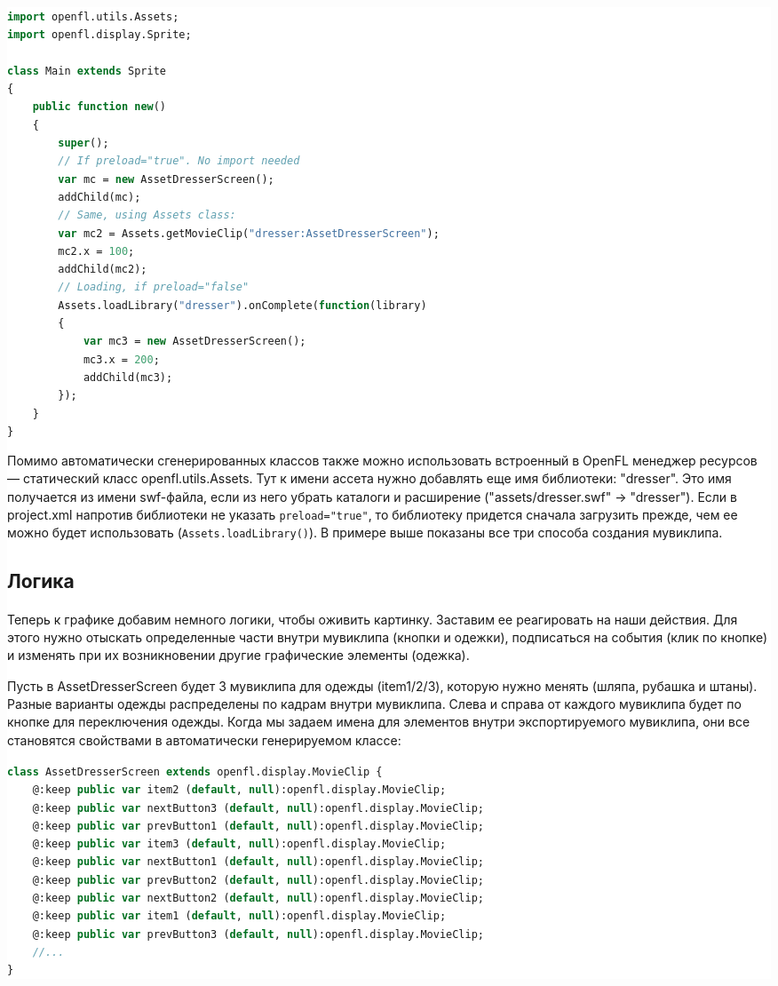 ```haxe
import openfl.utils.Assets;
import openfl.display.Sprite;

class Main extends Sprite
{
    public function new()
    {
        super();
        // If preload="true". No import needed
        var mc = new AssetDresserScreen();
        addChild(mc);
        // Same, using Assets class:
        var mc2 = Assets.getMovieClip("dresser:AssetDresserScreen");
        mc2.x = 100;
        addChild(mc2);
        // Loading, if preload="false"
        Assets.loadLibrary("dresser").onComplete(function(library)
        {
            var mc3 = new AssetDresserScreen();
            mc3.x = 200;
            addChild(mc3);
        });
    }
}
```

Помимо автоматически сгенерированных классов также можно использовать встроенный в OpenFL менеджер ресурсов — статический класс openfl.utils.Assets. Тут к имени ассета нужно добавлять еще имя библиотеки: "dresser". Это имя получается из имени swf-файла, если из него убрать каталоги и расширение ("assets/dresser.swf" -> "dresser"). Если в project.xml напротив библиотеки не указать `preload="true"`, то библиотеку придется сначала загрузить прежде, чем ее можно будет использовать (`Assets.loadLibrary()`). В примере выше показаны все три способа создания мувиклипа.

## Логика

Теперь к графике добавим немного логики, чтобы оживить картинку. Заставим ее реагировать на наши действия. Для этого нужно отыскать определенные части внутри мувиклипа (кнопки и одежки), подписаться на события (клик по кнопке) и изменять при их возникновении другие графические элементы (одежка).

Пусть в AssetDresserScreen будет 3 мувиклипа для одежды (item1/2/3), которую нужно менять (шляпа, рубашка и штаны). Разные варианты одежды распределены по кадрам внутри мувиклипа. Слева и справа от каждого мувиклипа будет по кнопке для переключения одежды. Когда мы задаем имена для элементов внутри экспортируемого мувиклипа, они все становятся свойствами в автоматически генерируемом классе:

```haxe
class AssetDresserScreen extends openfl.display.MovieClip {
    @:keep public var item2 (default, null):openfl.display.MovieClip;
    @:keep public var nextButton3 (default, null):openfl.display.MovieClip;
    @:keep public var prevButton1 (default, null):openfl.display.MovieClip;
    @:keep public var item3 (default, null):openfl.display.MovieClip;
    @:keep public var nextButton1 (default, null):openfl.display.MovieClip;
    @:keep public var prevButton2 (default, null):openfl.display.MovieClip;
    @:keep public var nextButton2 (default, null):openfl.display.MovieClip;
    @:keep public var item1 (default, null):openfl.display.MovieClip;
    @:keep public var prevButton3 (default, null):openfl.display.MovieClip;
    //...
}
```
